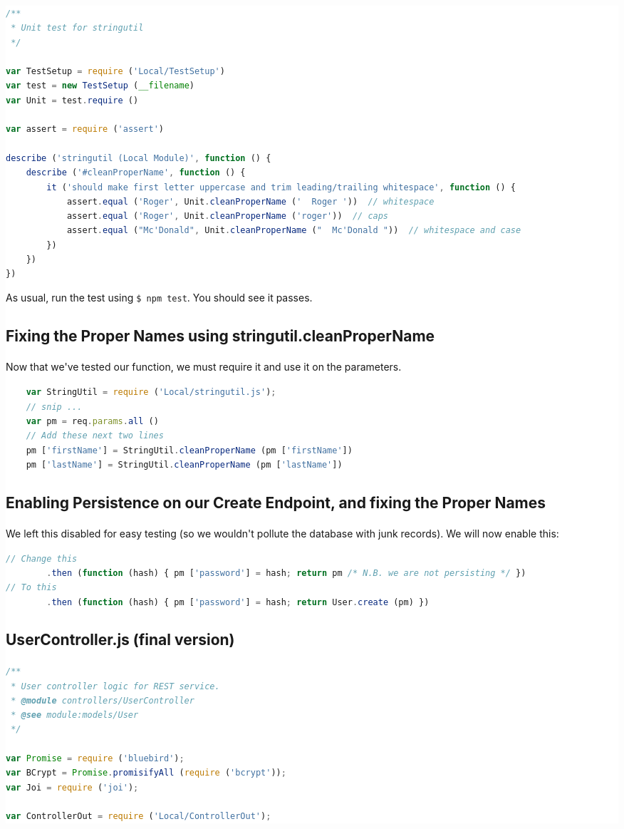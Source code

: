 ```Javascript
/**
 * Unit test for stringutil
 */

var TestSetup = require ('Local/TestSetup')
var test = new TestSetup (__filename)
var Unit = test.require ()

var assert = require ('assert')

describe ('stringutil (Local Module)', function () {
    describe ('#cleanProperName', function () {
        it ('should make first letter uppercase and trim leading/trailing whitespace', function () {
            assert.equal ('Roger', Unit.cleanProperName ('  Roger '))  // whitespace
            assert.equal ('Roger', Unit.cleanProperName ('roger'))  // caps
            assert.equal ("Mc'Donald", Unit.cleanProperName ("  Mc'Donald "))  // whitespace and case
        })
    })
})
```
As usual, run the test using `$ npm test`.  You should see it passes.

## Fixing the Proper Names using stringutil.cleanProperName

Now that we've tested our function, we must require it and use it on the parameters.

```Javascript
    var StringUtil = require ('Local/stringutil.js');
    // snip ...
    var pm = req.params.all ()
    // Add these next two lines
    pm ['firstName'] = StringUtil.cleanProperName (pm ['firstName'])
    pm ['lastName'] = StringUtil.cleanProperName (pm ['lastName'])
```

## Enabling Persistence on our Create Endpoint, and fixing the Proper Names

We left this disabled for easy testing (so we wouldn't pollute the database with junk records).
We will now enable this:
```Javascript
// Change this
        .then (function (hash) { pm ['password'] = hash; return pm /* N.B. we are not persisting */ })
// To this
        .then (function (hash) { pm ['password'] = hash; return User.create (pm) })
```

## UserController.js (final version)
```Javascript
/**
 * User controller logic for REST service.
 * @module controllers/UserController
 * @see module:models/User
 */

var Promise = require ('bluebird');
var BCrypt = Promise.promisifyAll (require ('bcrypt'));
var Joi = require ('joi');

var ControllerOut = require ('Local/ControllerOut');
```
